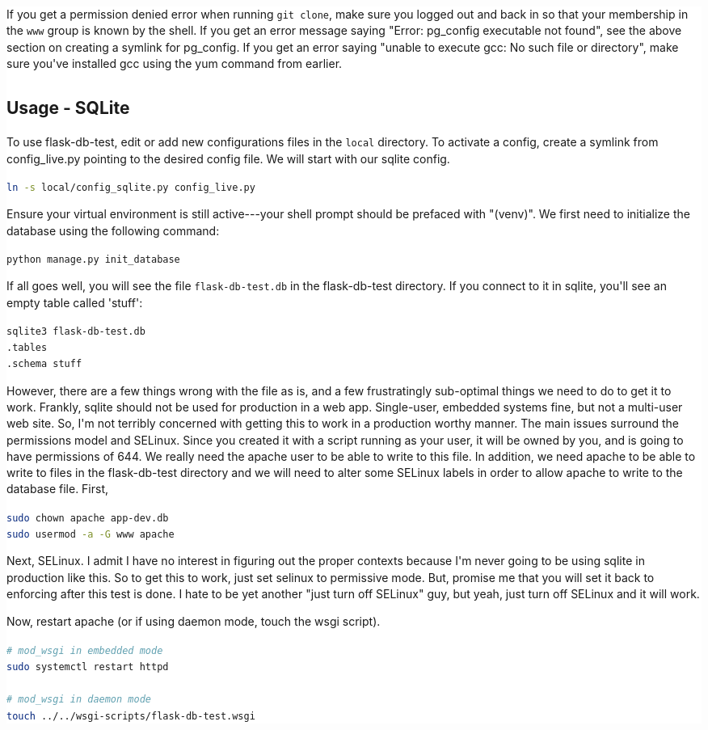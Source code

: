 If you get a permission denied error when running `git clone`, make sure you logged out and back in so that your membership in the `www` group is known by the shell.  If you get an error message saying "Error: pg_config executable not found", see the above section on creating a symlink for pg_config.  If you get an error saying "unable to execute gcc: No such file or directory", make sure you've installed gcc using the yum command from earlier.

## Usage - SQLite

To use flask-db-test, edit or add new configurations files in the `local` directory.  To activate a config, create a symlink from config_live.py pointing to the desired config file.  We will start with our sqlite config.

```bash
ln -s local/config_sqlite.py config_live.py
```

Ensure your virtual environment is still active---your shell prompt should be prefaced with "(venv)".  We first need to initialize the database using the following command:

```bash
python manage.py init_database
```

If all goes well, you will see the file `flask-db-test.db` in the flask-db-test directory.  If you connect to it in sqlite, you'll see an empty table called 'stuff':

```bash
sqlite3 flask-db-test.db
.tables
.schema stuff
```

However, there are a few things wrong with the file as is, and a few frustratingly sub-optimal things we need to do to get it to work.  Frankly, sqlite should not be used for production in a web app.  Single-user, embedded systems fine, but not a multi-user web site.  So, I'm not terribly concerned with getting this to work in a production worthy manner.  The main issues surround the permissions model and SELinux.  Since you created it with a script running as your user, it will be owned by you, and is going to have permissions of 644.  We really need the apache user to be able to write to this file.  In addition, we need apache to be able to write to files in the flask-db-test directory and we will need to alter some SELinux labels in order to allow apache to write to the database file.  First, 

```bash
sudo chown apache app-dev.db
sudo usermod -a -G www apache
```

Next, SELinux.  I admit I have no interest in figuring out the proper contexts because I'm never going to be using sqlite in production like this.  So to get this to work, just set selinux to permissive mode.  But, promise me that you will set it back to enforcing after this test is done.  I hate to be yet another "just turn off SELinux" guy, but yeah, just turn off SELinux and it will work.  

Now, restart apache (or if using daemon mode, touch the wsgi script).

```bash
# mod_wsgi in embedded mode
sudo systemctl restart httpd

# mod_wsgi in daemon mode
touch ../../wsgi-scripts/flask-db-test.wsgi
```
